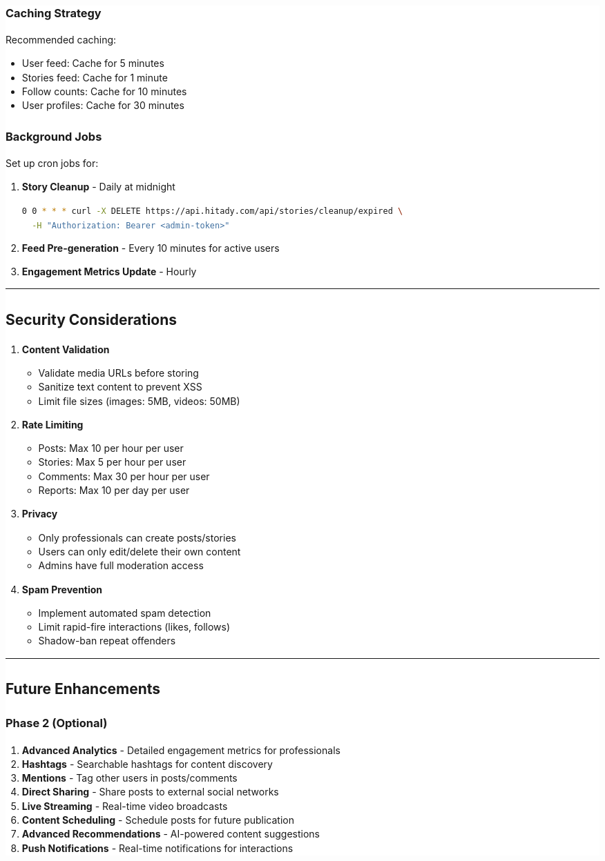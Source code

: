 ### Caching Strategy

Recommended caching:
- User feed: Cache for 5 minutes
- Stories feed: Cache for 1 minute
- Follow counts: Cache for 10 minutes
- User profiles: Cache for 30 minutes

### Background Jobs

Set up cron jobs for:
1. **Story Cleanup** - Daily at midnight
   ```bash
   0 0 * * * curl -X DELETE https://api.hitady.com/api/stories/cleanup/expired \
     -H "Authorization: Bearer <admin-token>"
   ```

2. **Feed Pre-generation** - Every 10 minutes for active users
3. **Engagement Metrics Update** - Hourly

---

## Security Considerations

1. **Content Validation**
   - Validate media URLs before storing
   - Sanitize text content to prevent XSS
   - Limit file sizes (images: 5MB, videos: 50MB)

2. **Rate Limiting**
   - Posts: Max 10 per hour per user
   - Stories: Max 5 per hour per user
   - Comments: Max 30 per hour per user
   - Reports: Max 10 per day per user

3. **Privacy**
   - Only professionals can create posts/stories
   - Users can only edit/delete their own content
   - Admins have full moderation access

4. **Spam Prevention**
   - Implement automated spam detection
   - Limit rapid-fire interactions (likes, follows)
   - Shadow-ban repeat offenders

---

## Future Enhancements

### Phase 2 (Optional)
1. **Advanced Analytics** - Detailed engagement metrics for professionals
2. **Hashtags** - Searchable hashtags for content discovery
3. **Mentions** - Tag other users in posts/comments
4. **Direct Sharing** - Share posts to external social networks
5. **Live Streaming** - Real-time video broadcasts
6. **Content Scheduling** - Schedule posts for future publication
7. **Advanced Recommendations** - AI-powered content suggestions
8. **Push Notifications** - Real-time notifications for interactions
